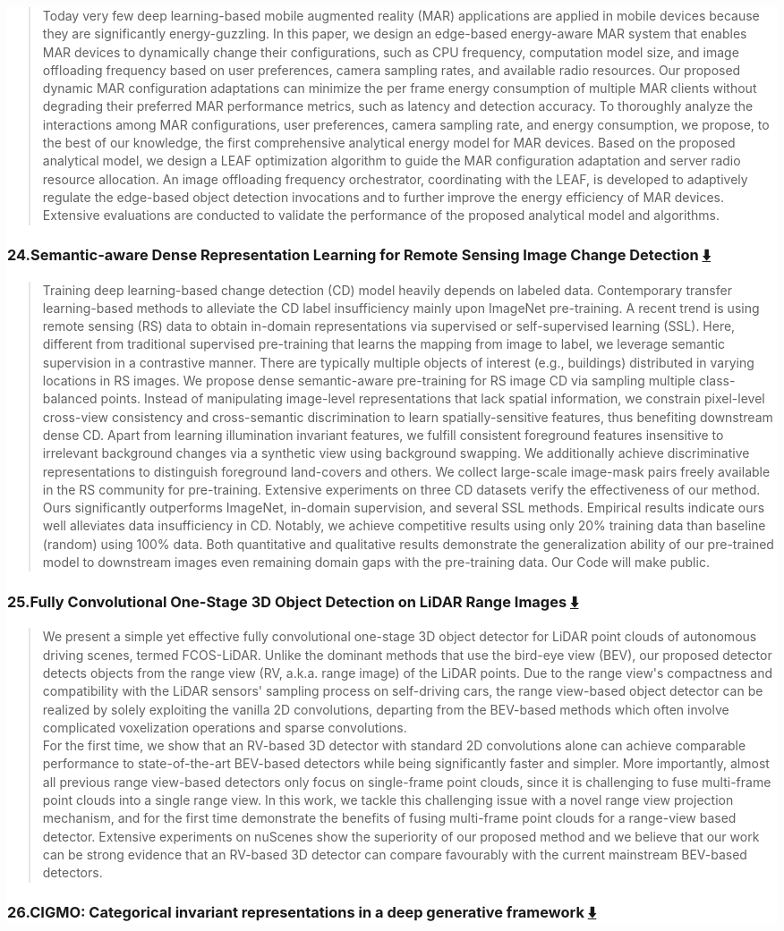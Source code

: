 >  Today very few deep learning-based mobile augmented reality (MAR) applications are applied in mobile devices because they are significantly energy-guzzling. In this paper, we design an edge-based energy-aware MAR system that enables MAR devices to dynamically change their configurations, such as CPU frequency, computation model size, and image offloading frequency based on user preferences, camera sampling rates, and available radio resources. Our proposed dynamic MAR configuration adaptations can minimize the per frame energy consumption of multiple MAR clients without degrading their preferred MAR performance metrics, such as latency and detection accuracy. To thoroughly analyze the interactions among MAR configurations, user preferences, camera sampling rate, and energy consumption, we propose, to the best of our knowledge, the first comprehensive analytical energy model for MAR devices. Based on the proposed analytical model, we design a LEAF optimization algorithm to guide the MAR configuration adaptation and server radio resource allocation. An image offloading frequency orchestrator, coordinating with the LEAF, is developed to adaptively regulate the edge-based object detection invocations and to further improve the energy efficiency of MAR devices. Extensive evaluations are conducted to validate the performance of the proposed analytical model and algorithms.      
### 24.Semantic-aware Dense Representation Learning for Remote Sensing Image Change Detection  [ :arrow_down: ](https://arxiv.org/pdf/2205.13769.pdf)
>  Training deep learning-based change detection (CD) model heavily depends on labeled data. Contemporary transfer learning-based methods to alleviate the CD label insufficiency mainly upon ImageNet pre-training. A recent trend is using remote sensing (RS) data to obtain in-domain representations via supervised or self-supervised learning (SSL). Here, different from traditional supervised pre-training that learns the mapping from image to label, we leverage semantic supervision in a contrastive manner. There are typically multiple objects of interest (e.g., buildings) distributed in varying locations in RS images. We propose dense semantic-aware pre-training for RS image CD via sampling multiple class-balanced points. Instead of manipulating image-level representations that lack spatial information, we constrain pixel-level cross-view consistency and cross-semantic discrimination to learn spatially-sensitive features, thus benefiting downstream dense CD. Apart from learning illumination invariant features, we fulfill consistent foreground features insensitive to irrelevant background changes via a synthetic view using background swapping. We additionally achieve discriminative representations to distinguish foreground land-covers and others. We collect large-scale image-mask pairs freely available in the RS community for pre-training. Extensive experiments on three CD datasets verify the effectiveness of our method. Ours significantly outperforms ImageNet, in-domain supervision, and several SSL methods. Empirical results indicate ours well alleviates data insufficiency in CD. Notably, we achieve competitive results using only 20% training data than baseline (random) using 100% data. Both quantitative and qualitative results demonstrate the generalization ability of our pre-trained model to downstream images even remaining domain gaps with the pre-training data. Our Code will make public.      
### 25.Fully Convolutional One-Stage 3D Object Detection on LiDAR Range Images  [ :arrow_down: ](https://arxiv.org/pdf/2205.13764.pdf)
>  We present a simple yet effective fully convolutional one-stage 3D object detector for LiDAR point clouds of autonomous driving scenes, termed FCOS-LiDAR. Unlike the dominant methods that use the bird-eye view (BEV), our proposed detector detects objects from the range view (RV, a.k.a. range image) of the LiDAR points. Due to the range view's compactness and compatibility with the LiDAR sensors' sampling process on self-driving cars, the range view-based object detector can be realized by solely exploiting the vanilla 2D convolutions, departing from the BEV-based methods which often involve complicated voxelization operations and sparse convolutions. <br>For the first time, we show that an RV-based 3D detector with standard 2D convolutions alone can achieve comparable performance to state-of-the-art BEV-based detectors while being significantly faster and simpler. More importantly, almost all previous range view-based detectors only focus on single-frame point clouds, since it is challenging to fuse multi-frame point clouds into a single range view. In this work, we tackle this challenging issue with a novel range view projection mechanism, and for the first time demonstrate the benefits of fusing multi-frame point clouds for a range-view based detector. Extensive experiments on nuScenes show the superiority of our proposed method and we believe that our work can be strong evidence that an RV-based 3D detector can compare favourably with the current mainstream BEV-based detectors.      
### 26.CIGMO: Categorical invariant representations in a deep generative framework  [ :arrow_down: ](https://arxiv.org/pdf/2205.13758.pdf)